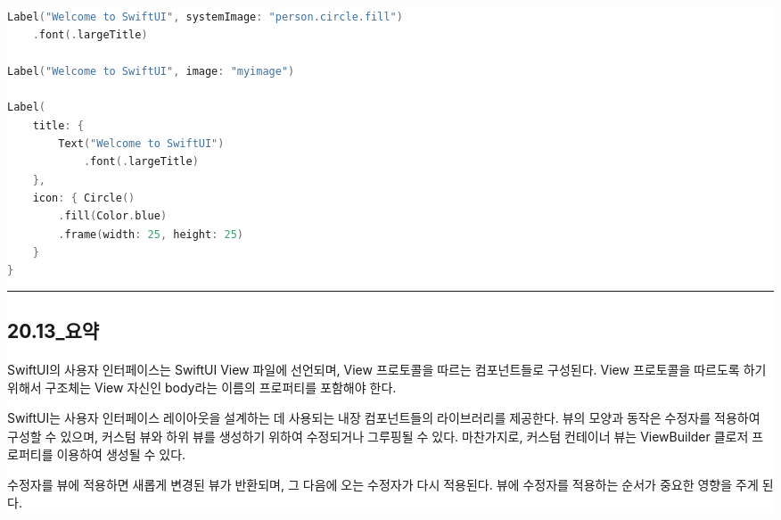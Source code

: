 ```swift
Label("Welcome to SwiftUI", systemImage: "person.circle.fill")
	.font(.largeTitle)

Label("Welcome to SwiftUI", image: "myimage")

Label(
	title: {
		Text("Welcome to SwiftUI")
			.font(.largeTitle)
	},
	icon: { Circle()
		.fill(Color.blue)
		.frame(width: 25, height: 25)
	}
}
```

---

## 20.13\_요약

SwiftUI의 사용자 인터페이스는 SwiftUI View 파일에 선언되며, View 프로토콜을 따르는 컴포넌트들로 구성된다. View 프로토콜을 따르도록 하기 위해서 구조체는 View 자신인 body라는 이름의 프로퍼티를 포함해야 한다.

SwiftUI는 사용자 인터페이스 레이아웃을 설계하는 데 사용되는 내장 컴포넌트들의 라이브러리를 제공한다. 뷰의 모양과 동작은 수정자를 적용하여 구성할 수 있으며, 커스텀 뷰와 하위 뷰를 생성하기 위하여 수정되거나 그루핑될 수 있다. 마찬가지로, 커스텀 컨테이너 뷰는 ViewBuilder 클로저 프로퍼티를 이용하여 생성될 수 있다.

수정자를 뷰에 적용하면 새롭게 변경된 뷰가 반환되며, 그 다음에 오는 수정자가 다시 적용된다. 뷰에 수정자를 적용하는 순서가 중요한 영향을 주게 된다.
